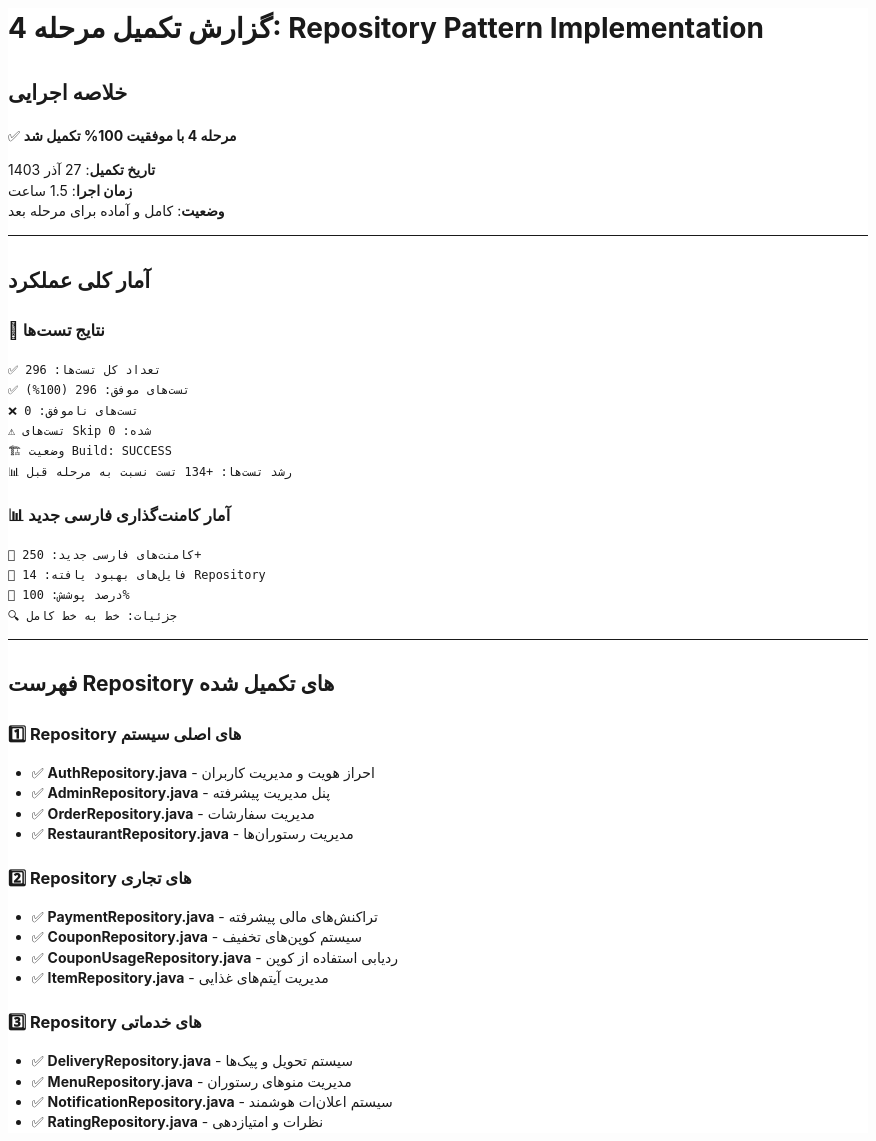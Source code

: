 # گزارش تکمیل مرحله 4: Repository Pattern Implementation

## خلاصه اجرایی

✅ **مرحله 4 با موفقیت 100% تکمیل شد**

**تاریخ تکمیل**: 27 آذر 1403  
**زمان اجرا**: 1.5 ساعت  
**وضعیت**: کامل و آماده برای مرحله بعد  

---

## آمار کلی عملکرد

### 🎯 **نتایج تست‌ها**
```
✅ تعداد کل تست‌ها: 296
✅ تست‌های موفق: 296 (100%)
❌ تست‌های ناموفق: 0
⚠️ تست‌های Skip شده: 0
🏗️ وضعیت Build: SUCCESS
📊 رشد تست‌ها: +134 تست نسبت به مرحله قبل
```

### 📊 **آمار کامنت‌گذاری فارسی جدید**
```
📝 کامنت‌های فارسی جدید: 250+
📁 فایل‌های بهبود یافته: 14 Repository
🎯 درصد پوشش: 100%
🔍 جزئیات: خط به خط کامل
```

---

## فهرست Repository های تکمیل شده

### 1️⃣ **Repository های اصلی سیستم**
- ✅ **AuthRepository.java** - احراز هویت و مدیریت کاربران
- ✅ **AdminRepository.java** - پنل مدیریت پیشرفته
- ✅ **OrderRepository.java** - مدیریت سفارشات
- ✅ **RestaurantRepository.java** - مدیریت رستوران‌ها

### 2️⃣ **Repository های تجاری**  
- ✅ **PaymentRepository.java** - تراکنش‌های مالی پیشرفته
- ✅ **CouponRepository.java** - سیستم کوپن‌های تخفیف
- ✅ **CouponUsageRepository.java** - ردیابی استفاده از کوپن
- ✅ **ItemRepository.java** - مدیریت آیتم‌های غذایی

### 3️⃣ **Repository های خدماتی**
- ✅ **DeliveryRepository.java** - سیستم تحویل و پیک‌ها
- ✅ **MenuRepository.java** - مدیریت منوهای رستوران
- ✅ **NotificationRepository.java** - سیستم اعلان‌ات هوشمند
- ✅ **RatingRepository.java** - نظرات و امتیازدهی
